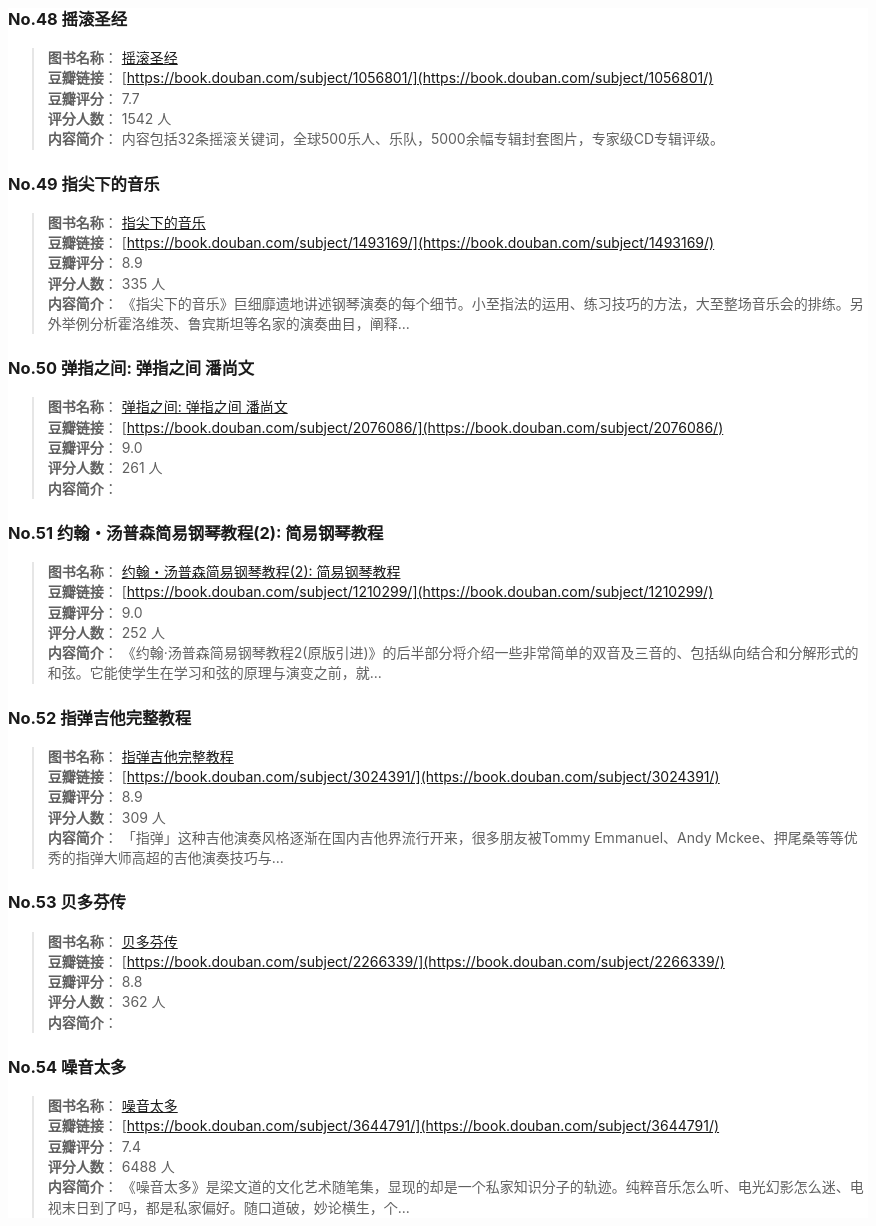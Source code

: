 ### No.48 摇滚圣经
 > **图书名称**： [摇滚圣经](https://book.douban.com/subject/1056801/)  
 > **豆瓣链接**： [https://book.douban.com/subject/1056801/](https://book.douban.com/subject/1056801/)  
 > **豆瓣评分**： 7.7  
 > **评分人数**： 1542 人  
 > **内容简介**： 内容包括32条摇滚关键词，全球500乐人、乐队，5000余幅专辑封套图片，专家级CD专辑评级。  

### No.49 指尖下的音乐
 > **图书名称**： [指尖下的音乐](https://book.douban.com/subject/1493169/)  
 > **豆瓣链接**： [https://book.douban.com/subject/1493169/](https://book.douban.com/subject/1493169/)  
 > **豆瓣评分**： 8.9  
 > **评分人数**： 335 人  
 > **内容简介**： 《指尖下的音乐》巨细靡遗地讲述钢琴演奏的每个细节。小至指法的运用、练习技巧的方法，大至整场音乐会的排练。另外举例分析霍洛维茨、鲁宾斯坦等名家的演奏曲目，阐释...  

### No.50 弹指之间: 弹指之间 潘尚文
 > **图书名称**： [弹指之间: 弹指之间 潘尚文](https://book.douban.com/subject/2076086/)  
 > **豆瓣链接**： [https://book.douban.com/subject/2076086/](https://book.douban.com/subject/2076086/)  
 > **豆瓣评分**： 9.0  
 > **评分人数**： 261 人  
 > **内容简介**：   

### No.51 约翰・汤普森简易钢琴教程(2): 简易钢琴教程
 > **图书名称**： [约翰・汤普森简易钢琴教程(2): 简易钢琴教程](https://book.douban.com/subject/1210299/)  
 > **豆瓣链接**： [https://book.douban.com/subject/1210299/](https://book.douban.com/subject/1210299/)  
 > **豆瓣评分**： 9.0  
 > **评分人数**： 252 人  
 > **内容简介**： 《约翰·汤普森简易钢琴教程2(原版引进)》的后半部分将介绍一些非常简单的双音及三音的、包括纵向结合和分解形式的和弦。它能使学生在学习和弦的原理与演变之前，就...  

### No.52 指弹吉他完整教程
 > **图书名称**： [指弹吉他完整教程](https://book.douban.com/subject/3024391/)  
 > **豆瓣链接**： [https://book.douban.com/subject/3024391/](https://book.douban.com/subject/3024391/)  
 > **豆瓣评分**： 8.9  
 > **评分人数**： 309 人  
 > **内容简介**： 「指弹」这种吉他演奏风格逐渐在国内吉他界流行开来，很多朋友被Tommy Emmanuel、Andy Mckee、押尾桑等等优秀的指弹大师高超的吉他演奏技巧与...  

### No.53 贝多芬传
 > **图书名称**： [贝多芬传](https://book.douban.com/subject/2266339/)  
 > **豆瓣链接**： [https://book.douban.com/subject/2266339/](https://book.douban.com/subject/2266339/)  
 > **豆瓣评分**： 8.8  
 > **评分人数**： 362 人  
 > **内容简介**：   

### No.54 噪音太多
 > **图书名称**： [噪音太多](https://book.douban.com/subject/3644791/)  
 > **豆瓣链接**： [https://book.douban.com/subject/3644791/](https://book.douban.com/subject/3644791/)  
 > **豆瓣评分**： 7.4  
 > **评分人数**： 6488 人  
 > **内容简介**： 《噪音太多》是梁文道的文化艺术随笔集，显现的却是一个私家知识分子的轨迹。纯粹音乐怎么听、电光幻影怎么迷、电视末日到了吗，都是私家偏好。随口道破，妙论横生，个...  
